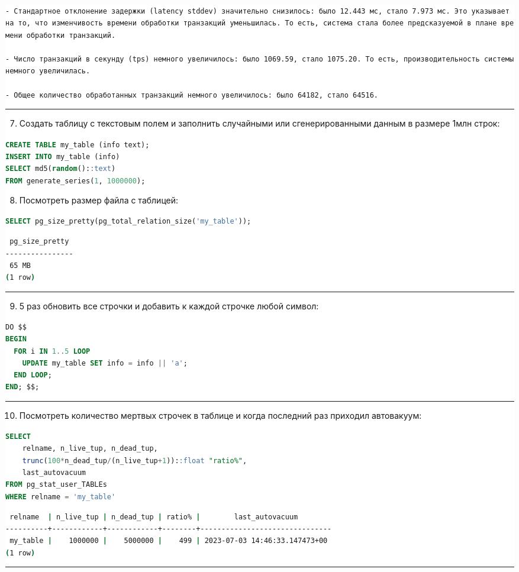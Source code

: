     - Стандартное отклонение задержки (latency stddev) значительно снизилось: было 12.443 мс, стало 7.973 мс. Это указывает на то, что изменчивость времени обработки транзакций уменьшилась. То есть, система стала более предсказуемой в плане времени обработки транзакций.

    - Число транзакций в секунду (tps) немного увеличилось: было 1069.59, стало 1075.20. То есть, производительность системы немного увеличилась.

    - Общее количество обработанных транзакций немного увеличилось: было 64182, стало 64516.

---

7. Создать таблицу с текстовым полем и заполнить случайными или сгенерированными данным в размере 1млн строк:
```sql
CREATE TABLE my_table (info text);
INSERT INTO my_table (info)
SELECT md5(random()::text)
FROM generate_series(1, 1000000);
```

8. Посмотреть размер файла с таблицей:
```sql
SELECT pg_size_pretty(pg_total_relation_size('my_table'));
```
```bash
 pg_size_pretty
----------------
 65 MB
(1 row)
```

---

9. 5 раз обновить все строчки и добавить к каждой строчке любой символ:
```sql
DO $$ 
BEGIN 
  FOR i IN 1..5 LOOP 
    UPDATE my_table SET info = info || 'a'; 
  END LOOP; 
END; $$;
```

---

10. Посмотреть количество мертвых строчек в таблице и когда последний раз приходил автовакуум:
```sql
SELECT 
    relname, n_live_tup, n_dead_tup, 
    trunc(100*n_dead_tup/(n_live_tup+1))::float "ratio%", 
    last_autovacuum 
FROM pg_stat_user_TABLEs 
WHERE relname = 'my_table'
```
```bash
 relname  | n_live_tup | n_dead_tup | ratio% |        last_autovacuum
----------+------------+------------+--------+-------------------------------
 my_table |    1000000 |    5000000 |    499 | 2023-07-03 14:46:33.147473+00
(1 row)
```

---